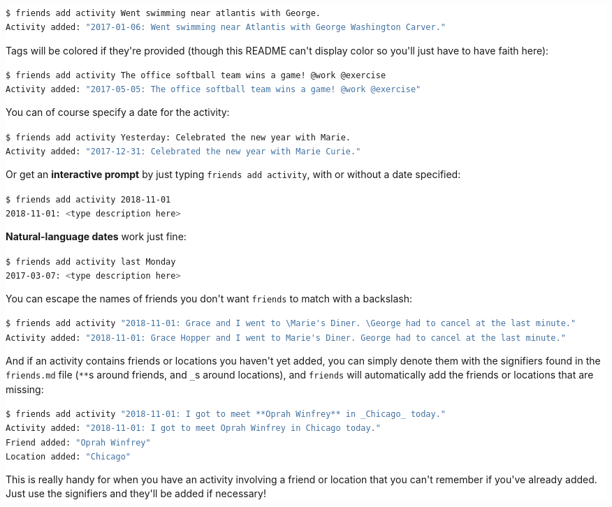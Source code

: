 ```bash
$ friends add activity Went swimming near atlantis with George.
Activity added: "2017-01-06: Went swimming near Atlantis with George Washington Carver."
```

Tags will be colored if they're provided (though this README can't display
color so you'll just have to have faith here):

```bash
$ friends add activity The office softball team wins a game! @work @exercise
Activity added: "2017-05-05: The office softball team wins a game! @work @exercise"
```

You can of course specify a date for the activity:

```bash
$ friends add activity Yesterday: Celebrated the new year with Marie.
Activity added: "2017-12-31: Celebrated the new year with Marie Curie."
```

Or get an **interactive prompt** by just typing `friends add activity`, with or without a date specified:

```bash
$ friends add activity 2018-11-01
2018-11-01: <type description here>
```

**Natural-language dates** work just fine:

```bash
$ friends add activity last Monday
2017-03-07: <type description here>
```

You can escape the names of friends you don't want `friends` to match with a backslash:

```bash
$ friends add activity "2018-11-01: Grace and I went to \Marie's Diner. \George had to cancel at the last minute."
Activity added: "2018-11-01: Grace Hopper and I went to Marie's Diner. George had to cancel at the last minute."
```

And if an activity contains friends or locations you haven't yet added, you can simply
denote them with the signifiers found in the `friends.md` file (`**`s around friends,
and `_`s around locations), and `friends` will automatically add the friends or locations
that are missing:

```bash
$ friends add activity "2018-11-01: I got to meet **Oprah Winfrey** in _Chicago_ today."
Activity added: "2018-11-01: I got to meet Oprah Winfrey in Chicago today."
Friend added: "Oprah Winfrey"
Location added: "Chicago"
```

This is really handy for when you have an activity involving a friend or location that
you can't remember if you've already added. Just use the signifiers and
they'll be added if necessary!
